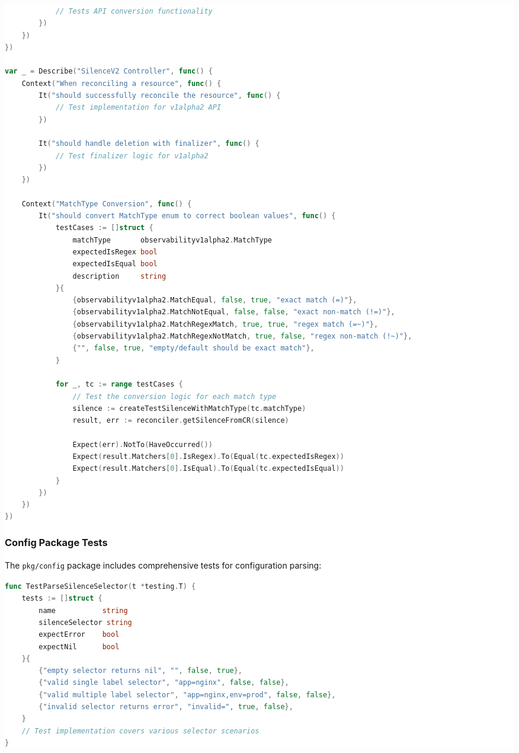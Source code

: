 ```go
            // Tests API conversion functionality
        })
    })
})

var _ = Describe("SilenceV2 Controller", func() {
    Context("When reconciling a resource", func() {
        It("should successfully reconcile the resource", func() {
            // Test implementation for v1alpha2 API
        })
        
        It("should handle deletion with finalizer", func() {
            // Test finalizer logic for v1alpha2
        })
    })

    Context("MatchType Conversion", func() {
        It("should convert MatchType enum to correct boolean values", func() {
            testCases := []struct {
                matchType       observabilityv1alpha2.MatchType
                expectedIsRegex bool
                expectedIsEqual bool
                description     string
            }{
                {observabilityv1alpha2.MatchEqual, false, true, "exact match (=)"},
                {observabilityv1alpha2.MatchNotEqual, false, false, "exact non-match (!=)"},
                {observabilityv1alpha2.MatchRegexMatch, true, true, "regex match (=~)"},
                {observabilityv1alpha2.MatchRegexNotMatch, true, false, "regex non-match (!~)"},
                {"", false, true, "empty/default should be exact match"},
            }
            
            for _, tc := range testCases {
                // Test the conversion logic for each match type
                silence := createTestSilenceWithMatchType(tc.matchType)
                result, err := reconciler.getSilenceFromCR(silence)
                
                Expect(err).NotTo(HaveOccurred())
                Expect(result.Matchers[0].IsRegex).To(Equal(tc.expectedIsRegex))
                Expect(result.Matchers[0].IsEqual).To(Equal(tc.expectedIsEqual))
            }
        })
    })
})
```

### Config Package Tests

The `pkg/config` package includes comprehensive tests for configuration parsing:

```go
func TestParseSilenceSelector(t *testing.T) {
    tests := []struct {
        name           string
        silenceSelector string
        expectError    bool
        expectNil      bool
    }{
        {"empty selector returns nil", "", false, true},
        {"valid single label selector", "app=nginx", false, false},
        {"valid multiple label selector", "app=nginx,env=prod", false, false},
        {"invalid selector returns error", "invalid=", true, false},
    }
    // Test implementation covers various selector scenarios
}
```